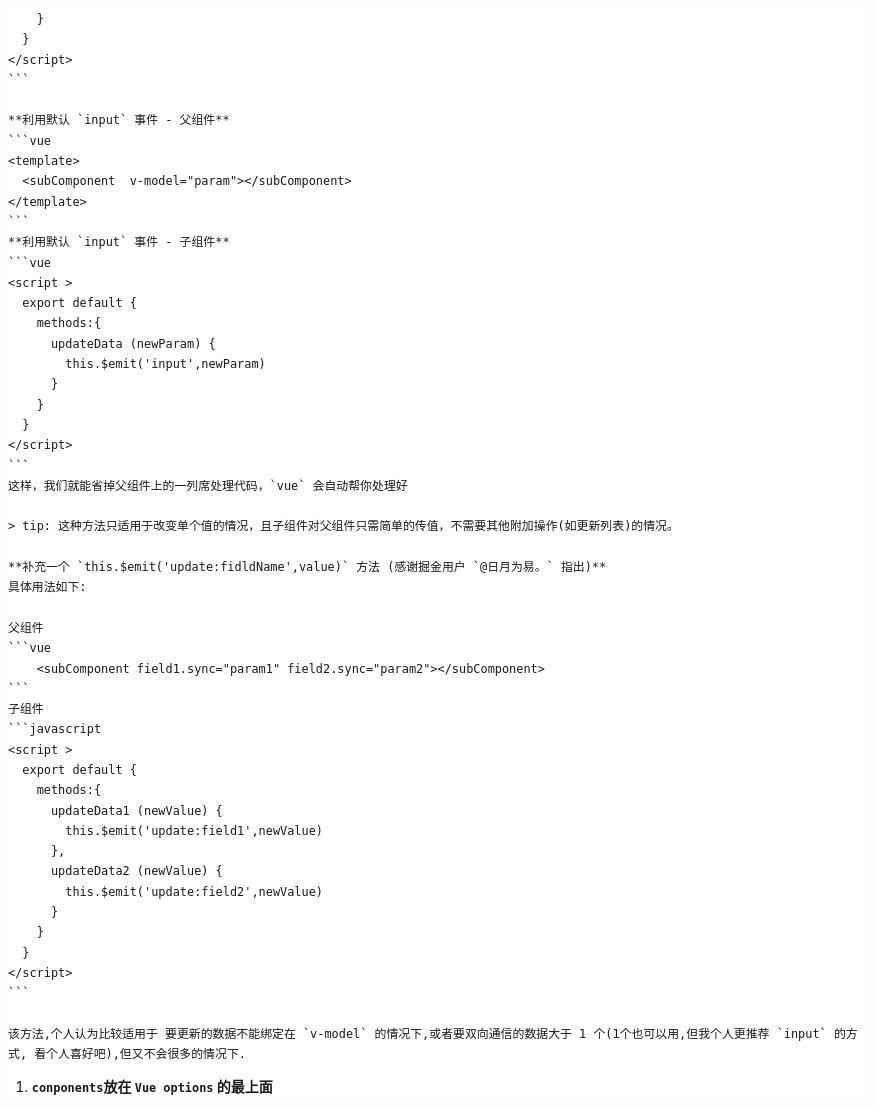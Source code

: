         }
      }
    </script>
    ```
    
    **利用默认 `input` 事件 - 父组件**
    ```vue
    <template>
      <subComponent  v-model="param"></subComponent>
    </template>
    ```
    **利用默认 `input` 事件 - 子组件**
    ```vue
    <script >
      export default {
        methods:{
          updateData (newParam) {
            this.$emit('input',newParam)
          }
        }
      }
    </script>
    ```
    这样，我们就能省掉父组件上的一列席处理代码，`vue` 会自动帮你处理好

    > tip: 这种方法只适用于改变单个值的情况，且子组件对父组件只需简单的传值，不需要其他附加操作(如更新列表)的情况。

    **补充一个 `this.$emit('update:fidldName',value)` 方法 (感谢掘金用户 `@日月为易。` 指出)**
    具体用法如下:

    父组件
    ```vue
        <subComponent field1.sync="param1" field2.sync="param2"></subComponent>
    ```
    子组件
    ```javascript
    <script >
      export default {
        methods:{
          updateData1 (newValue) {
            this.$emit('update:field1',newValue)
          },
          updateData2 (newValue) {
            this.$emit('update:field2',newValue)
          }
        }
      }
    </script>
    ```

    该方法,个人认为比较适用于 要更新的数据不能绑定在 `v-model` 的情况下,或者要双向通信的数据大于 1 个(1个也可以用,但我个人更推荐 `input` 的方式, 看个人喜好吧),但又不会很多的情况下.

1. **`conponents`放在 `Vue options` 的最上面**  
